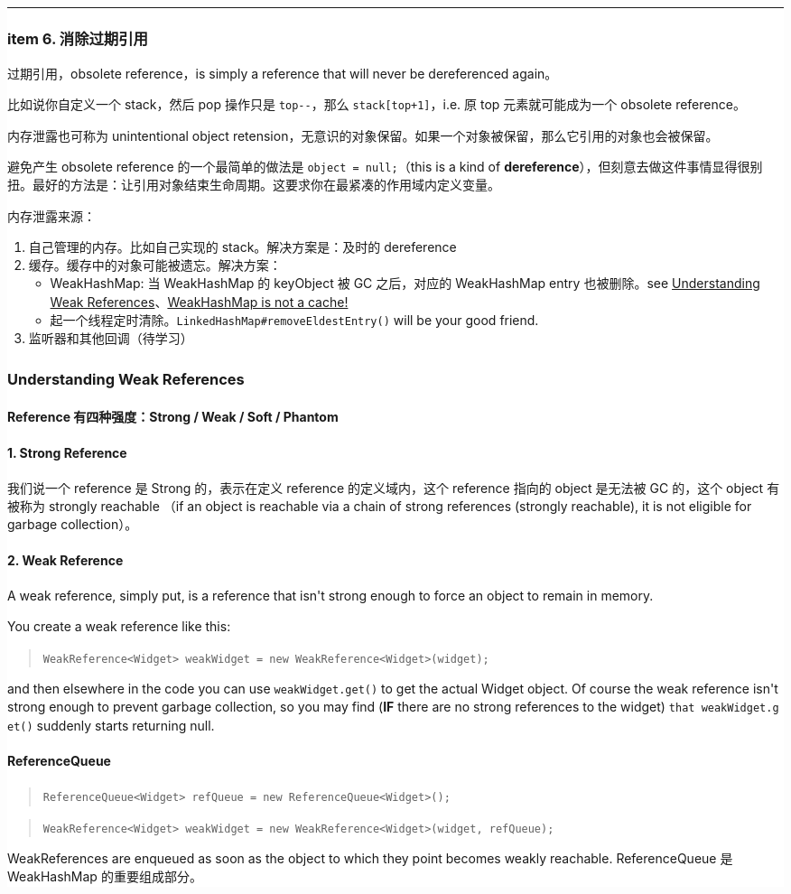 ----------  
  
### <a name="#item6"></a>item 6. 消除过期引用
  
过期引用，obsolete reference，is simply a reference that will never be dereferenced again。  
  
比如说你自定义一个 stack，然后 pop 操作只是 `top--`，那么 `stack[top+1]`，i.e. 原 top 元素就可能成为一个 obsolete reference。  
  
内存泄露也可称为 unintentional object retension，无意识的对象保留。如果一个对象被保留，那么它引用的对象也会被保留。  
  
避免产生 obsolete reference 的一个最简单的做法是 `object = null;`（this is a kind of **dereference**），但刻意去做这件事情显得很别扭。最好的方法是：让引用对象结束生命周期。这要求你在最紧凑的作用域内定义变量。  
  
内存泄露来源：  
  
1. 自己管理的内存。比如自己实现的 stack。解决方案是：及时的 dereference  
2. 缓存。缓存中的对象可能被遗忘。解决方案：  
	- WeakHashMap: 当 WeakHashMap 的 keyObject 被 GC 之后，对应的 WeakHashMap entry 也被删除。see [Understanding Weak References](http://weblogs.java.net/blog/enicholas/archive/2006/05/understanding_w.html "Understanding Weak References")、[WeakHashMap is not a cache! ](http://www.codeinstructions.com/2008/09/weakhashmap-is-not-cache-understanding.html "WeakHashMap is not a cache! ")  
	- 起一个线程定时清除。`LinkedHashMap#removeEldestEntry()` will be your good friend.  
3. 监听器和其他回调（待学习）  
  
### <a name="weakReference"></a>Understanding Weak References
  
#### Reference 有四种强度：Strong / Weak / Soft / Phantom
  
#### 1. Strong Reference
  
我们说一个 reference 是 Strong 的，表示在定义 reference 的定义域内，这个 reference 指向的 object 是无法被 GC 的，这个 object 有被称为 strongly reachable （if an object is reachable via a chain of strong references (strongly reachable), it is not eligible for garbage collection）。  
  
#### 2. Weak Reference
  
A weak reference, simply put, is a reference that isn't strong enough to force an object to remain in memory.  
  
You create a weak reference like this:  
  
> `WeakReference<Widget> weakWidget = new WeakReference<Widget>(widget);`  
  
and then elsewhere in the code you can use `weakWidget.get()` to get the actual Widget object. Of course the weak reference isn't strong enough to prevent garbage collection, so you may find (**IF** there are no strong references to the widget) `that weakWidget.get()` suddenly starts returning null.  
  
#### ReferenceQueue
  
>  `ReferenceQueue<Widget> refQueue = new ReferenceQueue<Widget>();`  
  
> `WeakReference<Widget> weakWidget = new WeakReference<Widget>(widget, refQueue);`  
  
WeakReferences are enqueued as soon as the object to which they point becomes weakly reachable. ReferenceQueue 是 WeakHashMap 的重要组成部分。  
  